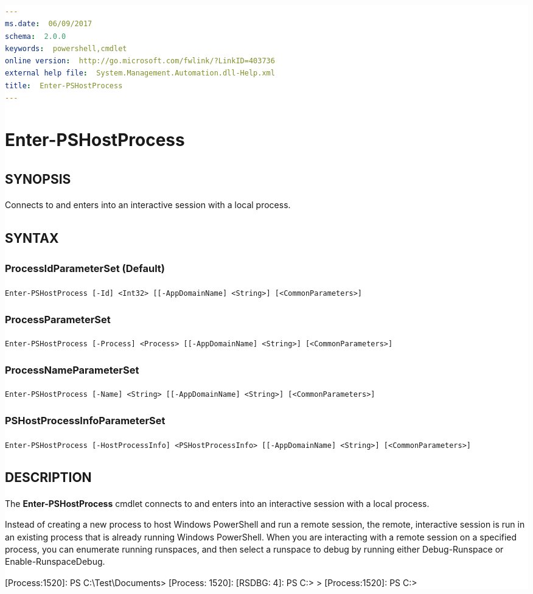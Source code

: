 ```yaml
---
ms.date:  06/09/2017
schema:  2.0.0
keywords:  powershell,cmdlet
online version:  http://go.microsoft.com/fwlink/?LinkID=403736
external help file:  System.Management.Automation.dll-Help.xml
title:  Enter-PSHostProcess
---
```


# Enter-PSHostProcess

## SYNOPSIS
Connects to and enters into an interactive session with a local process.

## SYNTAX

### ProcessIdParameterSet (Default)
```
Enter-PSHostProcess [-Id] <Int32> [[-AppDomainName] <String>] [<CommonParameters>]
```

### ProcessParameterSet
```
Enter-PSHostProcess [-Process] <Process> [[-AppDomainName] <String>] [<CommonParameters>]
```

### ProcessNameParameterSet
```
Enter-PSHostProcess [-Name] <String> [[-AppDomainName] <String>] [<CommonParameters>]
```

### PSHostProcessInfoParameterSet
```
Enter-PSHostProcess [-HostProcessInfo] <PSHostProcessInfo> [[-AppDomainName] <String>] [<CommonParameters>]
```

## DESCRIPTION
The **Enter-PSHostProcess** cmdlet connects to and enters into an interactive session with a local process.

Instead of creating a new process to host Windows PowerShell and run a remote session, the remote, interactive session is run in an existing process that is already running Windows PowerShell.
When you are interacting with a remote session on a specified process, you can enumerate running runspaces, and then select a runspace to debug by running either Debug-Runspace or Enable-RunspaceDebug.


[Process:1520]: PS C:\Test\Documents>
[Process: 1520]: [RSDBG: 4]: PS C:\> >
[Process:1520]: PS C:\>